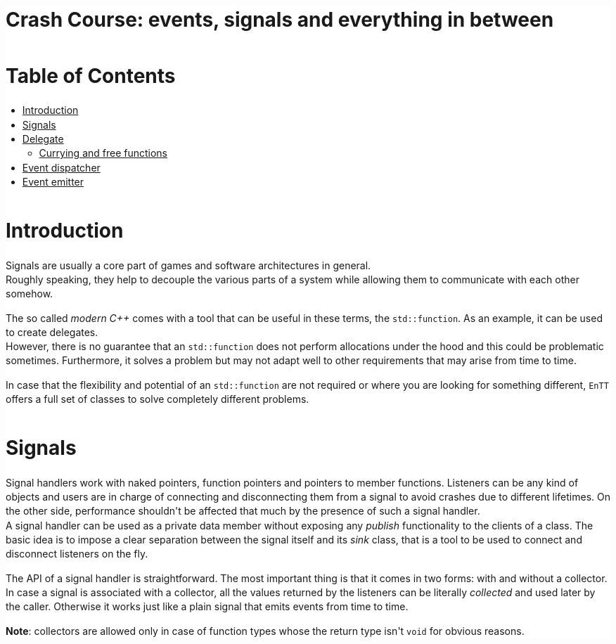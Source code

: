 # Crash Course: events, signals and everything in between


# Table of Contents

* [Introduction](#introduction)
* [Signals](#signals)
* [Delegate](#delegate)
  * [Currying and free functions](#currying-and-free-functions)
* [Event dispatcher](#event-dispatcher)
* [Event emitter](#event-emitter)


# Introduction

Signals are usually a core part of games and software architectures in
general.<br/>
Roughly speaking, they help to decouple the various parts of a system while
allowing them to communicate with each other somehow.

The so called _modern C++_ comes with a tool that can be useful in these terms,
the `std::function`. As an example, it can be used to create delegates.<br/>
However, there is no guarantee that an `std::function` does not perform
allocations under the hood and this could be problematic sometimes. Furthermore,
it solves a problem but may not adapt well to other requirements that may arise
from time to time.

In case that the flexibility and potential of an `std::function` are not
required or where you are looking for something different, `EnTT` offers a full
set of classes to solve completely different problems.

# Signals

Signal handlers work with naked pointers, function pointers and pointers to
member functions. Listeners can be any kind of objects and users are in charge
of connecting and disconnecting them from a signal to avoid crashes due to
different lifetimes. On the other side, performance shouldn't be affected that
much by the presence of such a signal handler.<br/>
A signal handler can be used as a private data member without exposing any
_publish_ functionality to the clients of a class. The basic idea is to impose a
clear separation between the signal itself and its _sink_ class, that is a tool
to be used to connect and disconnect listeners on the fly.

The API of a signal handler is straightforward. The most important thing is that
it comes in two forms: with and without a collector. In case a signal is
associated with a collector, all the values returned by the listeners can be
literally _collected_ and used later by the caller. Otherwise it works just like
a plain signal that emits events from time to time.<br/>

**Note**: collectors are allowed only in case of function types whose the return
type isn't `void` for obvious reasons.
